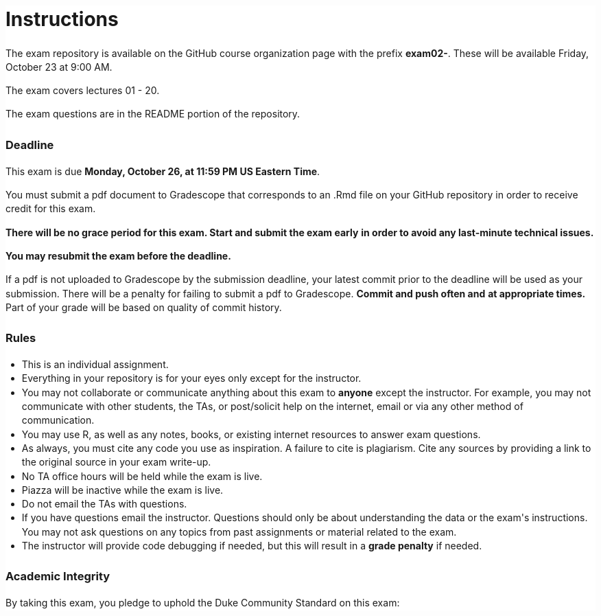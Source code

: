 # Instructions

The exam repository is available on the GitHub course organization page 
with the prefix **exam02-**. These will be available Friday, October 23 at 
9:00 AM. 

The exam covers lectures 01 - 20.

The exam questions are in the README portion of the repository.


### Deadline

This exam is due **Monday, October 26, at 11:59 PM US Eastern Time**.

You must submit a pdf document to Gradescope that corresponds to an .Rmd file
on your GitHub repository in order to receive credit for this exam.

**There will be no grace period for this exam. Start and submit the exam early**
**in order to avoid any last-minute technical issues.**

**You may resubmit the exam before the deadline.** 

If a pdf is not uploaded to Gradescope by the submission deadline, your latest
commit prior to the deadline will be used as your submission. There will be a 
penalty for failing to submit a pdf to Gradescope. **Commit and push often and** 
**at appropriate times.** Part of your grade will be based on quality of commit
history.

### Rules

- This is an individual assignment.
- Everything in your repository is for your eyes only except for the instructor.
- You may not collaborate or communicate anything about this exam to **anyone** 
except the instructor. For example, you may not communicate with other students, 
the TAs, or post/solicit help on the internet, email or via any other
method of communication. 
- You may use R, as well as any notes, books, or existing internet resources to
answer exam questions.
- As always, you must cite any code you use as inspiration. A failure to cite is
plagiarism. Cite any sources by providing a link to the original source in your
exam write-up.
- No TA office hours will be held while the exam is live.
- Piazza will be inactive while the exam is live.
- Do not email the TAs with questions.
- If you have questions email the instructor. Questions should only be about 
understanding the data or the exam's instructions. You may not ask questions on 
any topics from past assignments or material related to the exam. 
- The instructor will provide code debugging if needed, but this will result in
a **grade penalty** if needed.

### Academic Integrity

By taking this exam, you pledge to uphold the Duke Community Standard on this
exam:
